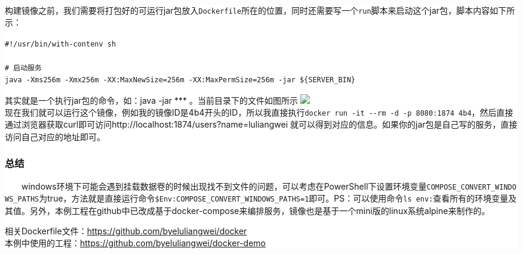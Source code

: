 ```
```
构建镜像之前，我们需要将打包好的可运行jar包放入`Dockerfile`所在的位置，同时还需要写一个`run`脚本来启动这个jar包，脚本内容如下所示：  
```
#!/usr/bin/with-contenv sh

# 启动服务
java -Xms256m -Xmx256m -XX:MaxNewSize=256m -XX:MaxPermSize=256m -jar ${SERVER_BIN}
```
其实就是一个执行jar包的命令，如：java -jar *** 。当前目录下的文件如图所示
![](/images/docker/5.jpg)  
现在我们就可以运行这个镜像，例如我的镜像ID是4b4开头的ID，所以我直接执行`docker run -it --rm -d -p 8080:1874 4b4`，然后直接通过浏览器获取curl即可访问http://localhost:1874/users?name=luliangwei 就可以得到对应的信息。如果你的jar包是自己写的服务，直接访问自己对应的地址即可。
### 总结
&emsp;&emsp;windows环境下可能会遇到挂载数据卷的时候出现找不到文件的问题，可以考虑在PowerShell下设置环境变量`COMPOSE_CONVERT_WINDOWS_PATHS`为true，方法就是直接运行命令`$Env:COMPOSE_CONVERT_WINDOWS_PATHS=1`即可。PS：可以使用命令`ls env:`查看所有的环境变量及其值。另外，本例工程在github中已改成基于docker-compose来编排服务，镜像也是基于一个mini版的linux系统alpine来制作的。

相关Dockerfile文件：<https://github.com/byeluliangwei/docker>  
本例中使用的工程：<https://github.com/byeluliangwei/docker-demo>
